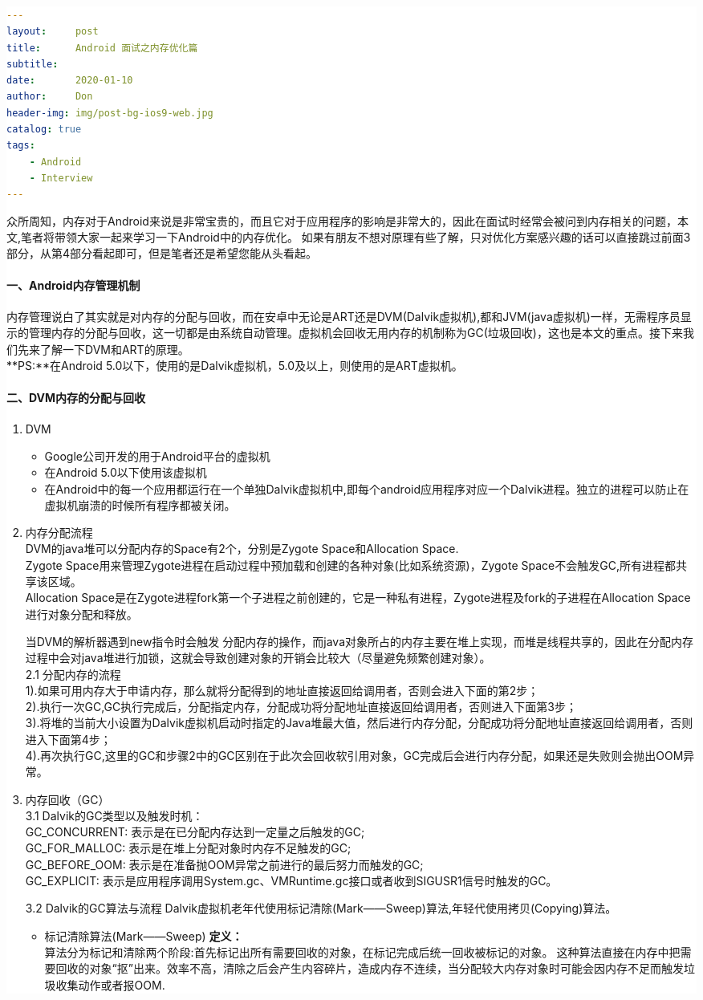 ```yaml
---
layout:     post
title:      Android 面试之内存优化篇
subtitle:   
date:       2020-01-10
author:     Don
header-img: img/post-bg-ios9-web.jpg
catalog: true
tags:
    - Android
    - Interview
---
```

众所周知，内存对于Android来说是非常宝贵的，而且它对于应用程序的影响是非常大的，因此在面试时经常会被问到内存相关的问题，本文,笔者将带领大家一起来学习一下Android中的内存优化。  如果有朋友不想对原理有些了解，只对优化方案感兴趣的话可以直接跳过前面3部分，从第4部分看起即可，但是笔者还是希望您能从头看起。

#### 一、Android内存管理机制    
内存管理说白了其实就是对内存的分配与回收，而在安卓中无论是ART还是DVM(Dalvik虚拟机),都和JVM(java虚拟机)一样，无需程序员显示的管理内存的分配与回收，这一切都是由系统自动管理。虚拟机会回收无用内存的机制称为GC(垃圾回收)，这也是本文的重点。接下来我们先来了解一下DVM和ART的原理。    
**PS:**在Android 5.0以下，使用的是Dalvik虚拟机，5.0及以上，则使用的是ART虚拟机。

#### 二、DVM内存的分配与回收    
1. DVM   
	- Google公司开发的用于Android平台的虚拟机   
	- 在Android 5.0以下使用该虚拟机
	- 在Android中的每一个应用都运行在一个单独Dalvik虚拟机中,即每个android应用程序对应一个Dalvik进程。独立的进程可以防止在虚拟机崩溃的时候所有程序都被关闭。

2. 内存分配流程  
	DVM的java堆可以分配内存的Space有2个，分别是Zygote Space和Allocation Space.    
	Zygote Space用来管理Zygote进程在启动过程中预加载和创建的各种对象(比如系统资源)，Zygote Space不会触发GC,所有进程都共享该区域。  
	Allocation Space是在Zygote进程fork第一个子进程之前创建的，它是一种私有进程，Zygote进程及fork的子进程在Allocation Space进行对象分配和释放。
	
	当DVM的解析器遇到new指令时会触发 分配内存的操作，而java对象所占的内存主要在堆上实现，而堆是线程共享的，因此在分配内存过程中会对java堆进行加锁，这就会导致创建对象的开销会比较大（尽量避免频繁创建对象）。      
	2.1 分配内存的流程    
	1).如果可用内存大于申请内存，那么就将分配得到的地址直接返回给调用者，否则会进入下面的第2步；    
	2).执行一次GC,GC执行完成后，分配指定内存，分配成功将分配地址直接返回给调用者，否则进入下面第3步；  
	3).将堆的当前大小设置为Dalvik虚拟机启动时指定的Java堆最大值，然后进行内存分配，分配成功将分配地址直接返回给调用者，否则进入下面第4步；  
	4).再次执行GC,这里的GC和步骤2中的GC区别在于此次会回收软引用对象，GC完成后会进行内存分配，如果还是失败则会抛出OOM异常。

3. 内存回收（GC）        
	3.1 Dalvik的GC类型以及触发时机：        
	GC_CONCURRENT: 表示是在已分配内存达到一定量之后触发的GC;    
	GC_FOR_MALLOC: 表示是在堆上分配对象时内存不足触发的GC;    
	GC_BEFORE_OOM: 表示是在准备抛OOM异常之前进行的最后努力而触发的GC;    
	GC_EXPLICIT: 表示是应用程序调用System.gc、VMRuntime.gc接口或者收到SIGUSR1信号时触发的GC。

	3.2 Dalvik的GC算法与流程
	Dalvik虚拟机老年代使用标记清除(Mark——Sweep)算法,年轻代使用拷贝(Copying)算法。

	- 标记清除算法(Mark——Sweep)
	**定义：**   
	算法分为标记和清除两个阶段:首先标记出所有需要回收的对象，在标记完成后统一回收被标记的对象。    这种算法直接在内存中把需要回收的对象“抠”出来。效率不高，清除之后会产生内容碎片，造成内存不连续，当分配较大内存对象时可能会因内存不足而触发垃圾收集动作或者报OOM.

